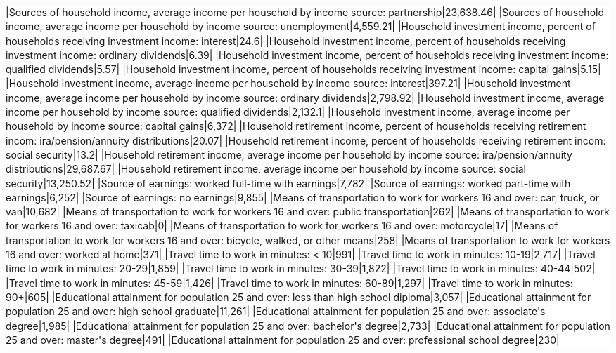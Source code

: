 |Sources of household income, average income per household by income source: partnership|23,638.46|
|Sources of household income, average income per household by income source: unemployment|4,559.21|
|Household investment income, percent of households receiving investment income: interest|24.6|
|Household investment income, percent of households receiving investment income: ordinary dividends|6.39|
|Household investment income, percent of households receiving investment income: qualified dividends|5.57|
|Household investment income, percent of households receiving investment income: capital gains|5.15|
|Household investment income, average income per household by income source: interest|397.21|
|Household investment income, average income per household by income source: ordinary dividends|2,798.92|
|Household investment income, average income per household by income source: qualified dividends|2,132.1|
|Household investment income, average income per household by income source: capital gains|6,372|
|Household retirement income, percent of households receiving retirement incom: ira/pension/annuity distributions|20.07|
|Household retirement income, percent of households receiving retirement incom: social security|13.2|
|Household retirement income, average income per household by income source: ira/pension/annuity distributions|29,687.67|
|Household retirement income, average income per household by income source: social security|13,250.52|
|Source of earnings: worked full-time with earnings|7,782|
|Source of earnings: worked part-time with earnings|6,252|
|Source of earnings: no earnings|9,855|
|Means of transportation to work for workers 16 and over: car, truck, or van|10,682|
|Means of transportation to work for workers 16 and over: public transportation|262|
|Means of transportation to work for workers 16 and over: taxicab|0|
|Means of transportation to work for workers 16 and over: motorcycle|17|
|Means of transportation to work for workers 16 and over: bicycle, walked, or other means|258|
|Means of transportation to work for workers 16 and over: worked at home|371|
|Travel time to work in minutes: < 10|991|
|Travel time to work in minutes: 10-19|2,717|
|Travel time to work in minutes: 20-29|1,859|
|Travel time to work in minutes: 30-39|1,822|
|Travel time to work in minutes: 40-44|502|
|Travel time to work in minutes: 45-59|1,426|
|Travel time to work in minutes: 60-89|1,297|
|Travel time to work in minutes: 90+|605|
|Educational attainment for population 25 and over: less than high school diploma|3,057|
|Educational attainment for population 25 and over: high school graduate|11,261|
|Educational attainment for population 25 and over: associate's degree|1,985|
|Educational attainment for population 25 and over: bachelor's degree|2,733|
|Educational attainment for population 25 and over: master's degree|491|
|Educational attainment for population 25 and over: professional school degree|230|